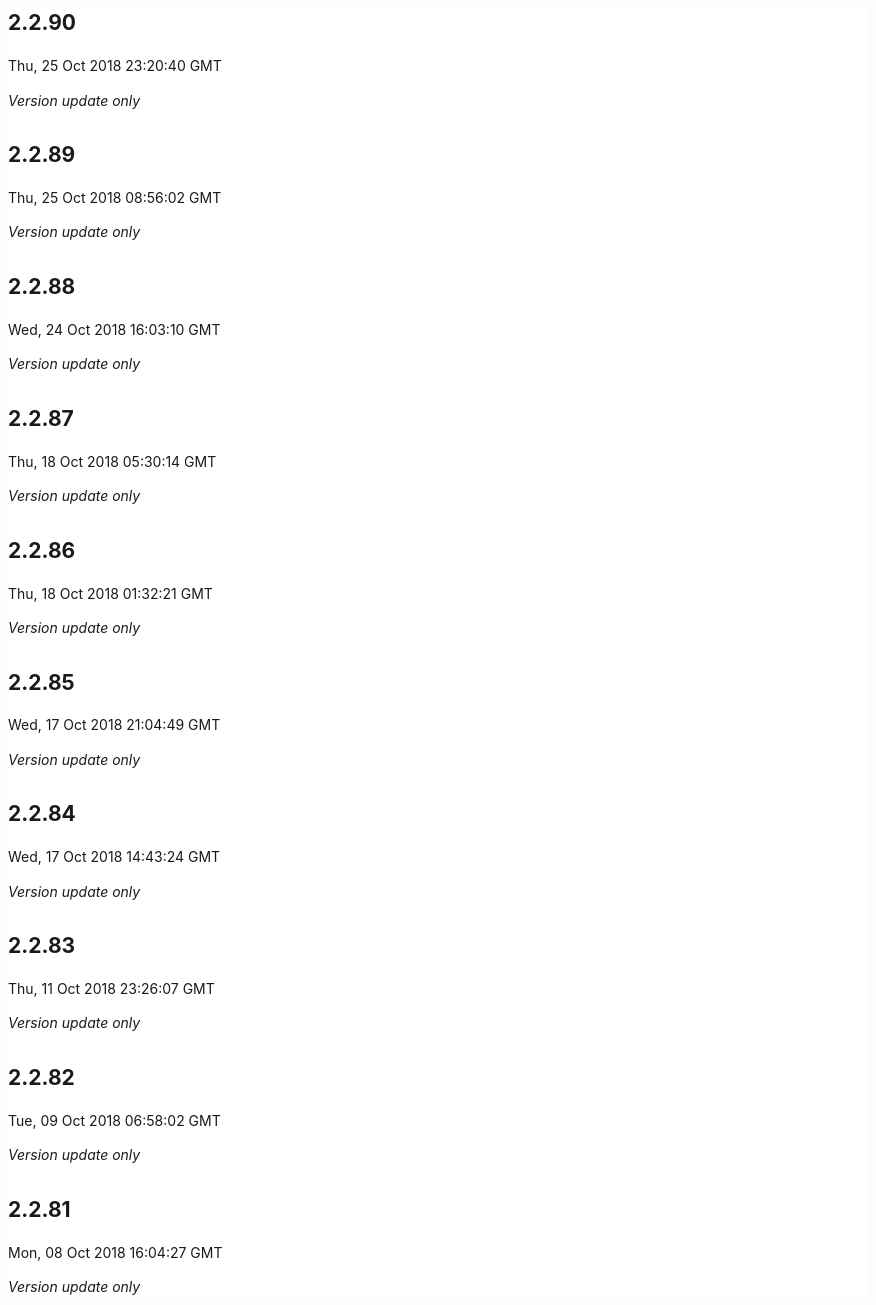 ## 2.2.90
Thu, 25 Oct 2018 23:20:40 GMT

_Version update only_

## 2.2.89
Thu, 25 Oct 2018 08:56:02 GMT

_Version update only_

## 2.2.88
Wed, 24 Oct 2018 16:03:10 GMT

_Version update only_

## 2.2.87
Thu, 18 Oct 2018 05:30:14 GMT

_Version update only_

## 2.2.86
Thu, 18 Oct 2018 01:32:21 GMT

_Version update only_

## 2.2.85
Wed, 17 Oct 2018 21:04:49 GMT

_Version update only_

## 2.2.84
Wed, 17 Oct 2018 14:43:24 GMT

_Version update only_

## 2.2.83
Thu, 11 Oct 2018 23:26:07 GMT

_Version update only_

## 2.2.82
Tue, 09 Oct 2018 06:58:02 GMT

_Version update only_

## 2.2.81
Mon, 08 Oct 2018 16:04:27 GMT

_Version update only_
